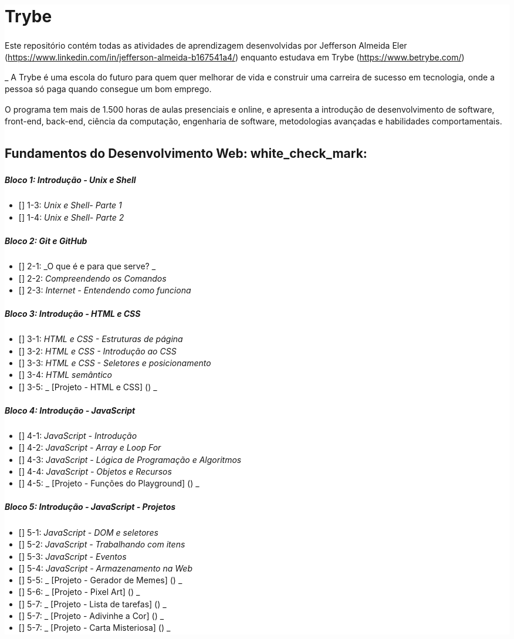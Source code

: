 # Trybe

Este repositório contém todas as atividades de aprendizagem desenvolvidas por Jefferson Almeida Eler 
(https://www.linkedin.com/in/jefferson-almeida-b167541a4/) enquanto estudava em Trybe (https://www.betrybe.com/)

_ A Trybe é uma escola do futuro para quem quer melhorar de vida e construir uma carreira de sucesso em tecnologia, onde a pessoa só paga quando consegue um bom emprego.

O programa tem mais de 1.500 horas de aulas presenciais e online, e apresenta a introdução de desenvolvimento de software, front-end, back-end, ciência da computação, engenharia de software, metodologias avançadas e habilidades comportamentais.

## Fundamentos do Desenvolvimento Web: white_check_mark:

##### Bloco 1: Introdução - Unix e Shell

- [] 1-3: _Unix e Shell- Parte 1_
- [] 1-4: _Unix e Shell- Parte 2_

##### Bloco 2: Git e GitHub

- [] 2-1: _O que é e para que serve? _
- [] 2-2: _Compreendendo os Comandos_
- [] 2-3: _Internet - Entendendo como funciona_

##### Bloco 3: Introdução - HTML e CSS

- [] 3-1: _HTML e CSS - Estruturas de página_
- [] 3-2: _HTML e CSS - Introdução ao CSS_
- [] 3-3: _HTML e CSS - Seletores e posicionamento_
- [] 3-4: _HTML semântico_
- [] 3-5: _ [Projeto - HTML e CSS] () _

##### Bloco 4: Introdução - JavaScript

- [] 4-1: _JavaScript - Introdução_
- [] 4-2: _JavaScript - Array e Loop For_
- [] 4-3: _JavaScript - Lógica de Programação e Algoritmos_
- [] 4-4: _JavaScript - Objetos e Recursos_
- [] 4-5: _ [Projeto - Funções do Playground] () _

##### Bloco 5: Introdução - JavaScript - Projetos

- [] 5-1: _JavaScript - DOM e seletores_
- [] 5-2: _JavaScript - Trabalhando com itens_
- [] 5-3: _JavaScript - Eventos_
- [] 5-4: _JavaScript - Armazenamento na Web_
- [] 5-5: _ [Projeto - Gerador de Memes] () _
- [] 5-6: _ [Projeto - Pixel Art] () _
- [] 5-7: _ [Projeto - Lista de tarefas] () _
- [] 5-7: _ [Projeto - Adivinhe a Cor] () _
- [] 5-7: _ [Projeto - Carta Misteriosa] () _
